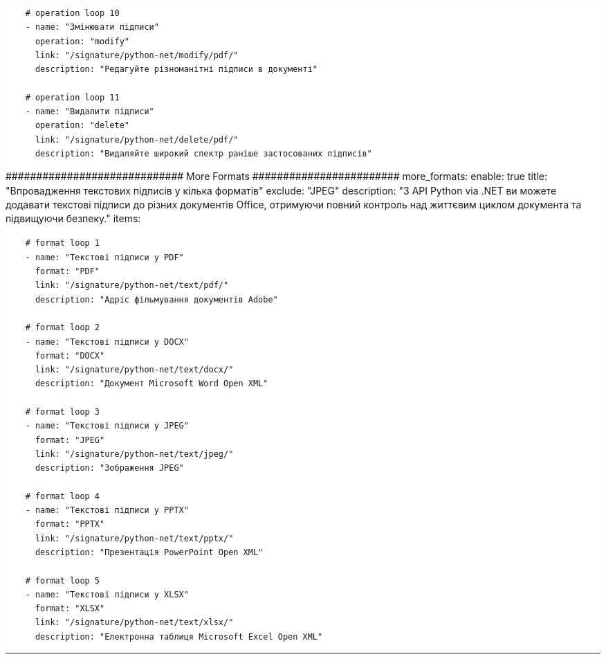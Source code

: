         # operation loop 10
        - name: "Змінювати підписи"
          operation: "modify"
          link: "/signature/python-net/modify/pdf/"
          description: "Редагуйте різноманітні підписи в документі"
          
        # operation loop 11
        - name: "Видалити підписи"
          operation: "delete"
          link: "/signature/python-net/delete/pdf/"
          description: "Видаляйте широкий спектр раніше застосованих підписів"
          
############################# More Formats ########################
more_formats:
    enable: true
    title: "Впровадження текстових підписів у кілька форматів"
    exclude: "JPEG"
    description: "З API Python via .NET ви можете додавати текстові підписи до різних документів Office, отримуючи повний контроль над життєвим циклом документа та підвищуючи безпеку."
    items: 
          
        # format loop 1
        - name: "Текстові підписи у PDF"
          format: "PDF"
          link: "/signature/python-net/text/pdf/"
          description: "Адріс фільмування документів Adobe"
          
        # format loop 2
        - name: "Текстові підписи у DOCX"
          format: "DOCX"
          link: "/signature/python-net/text/docx/"
          description: "Документ Microsoft Word Open XML"
          
        # format loop 3
        - name: "Текстові підписи у JPEG"
          format: "JPEG"
          link: "/signature/python-net/text/jpeg/"
          description: "Зображення JPEG"
          
        # format loop 4
        - name: "Текстові підписи у PPTX"
          format: "PPTX"
          link: "/signature/python-net/text/pptx/"
          description: "Презентація PowerPoint Open XML"
          
        # format loop 5
        - name: "Текстові підписи у XLSX"
          format: "XLSX"
          link: "/signature/python-net/text/xlsx/"
          description: "Електронна таблиця Microsoft Excel Open XML"


          

---